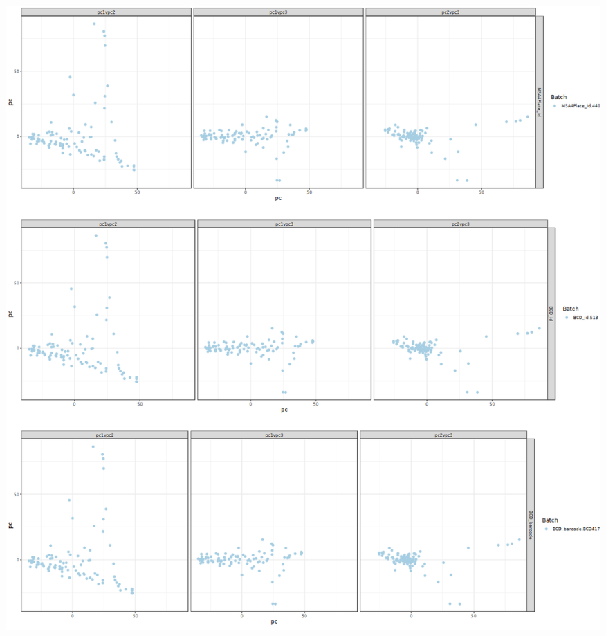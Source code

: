 




![plot of chunk unnamed-chunk-109](figure/unnamed-chunk-109-1.png)






![plot of chunk unnamed-chunk-111](figure/unnamed-chunk-111-1.png)






![plot of chunk unnamed-chunk-113](figure/unnamed-chunk-113-1.png)
